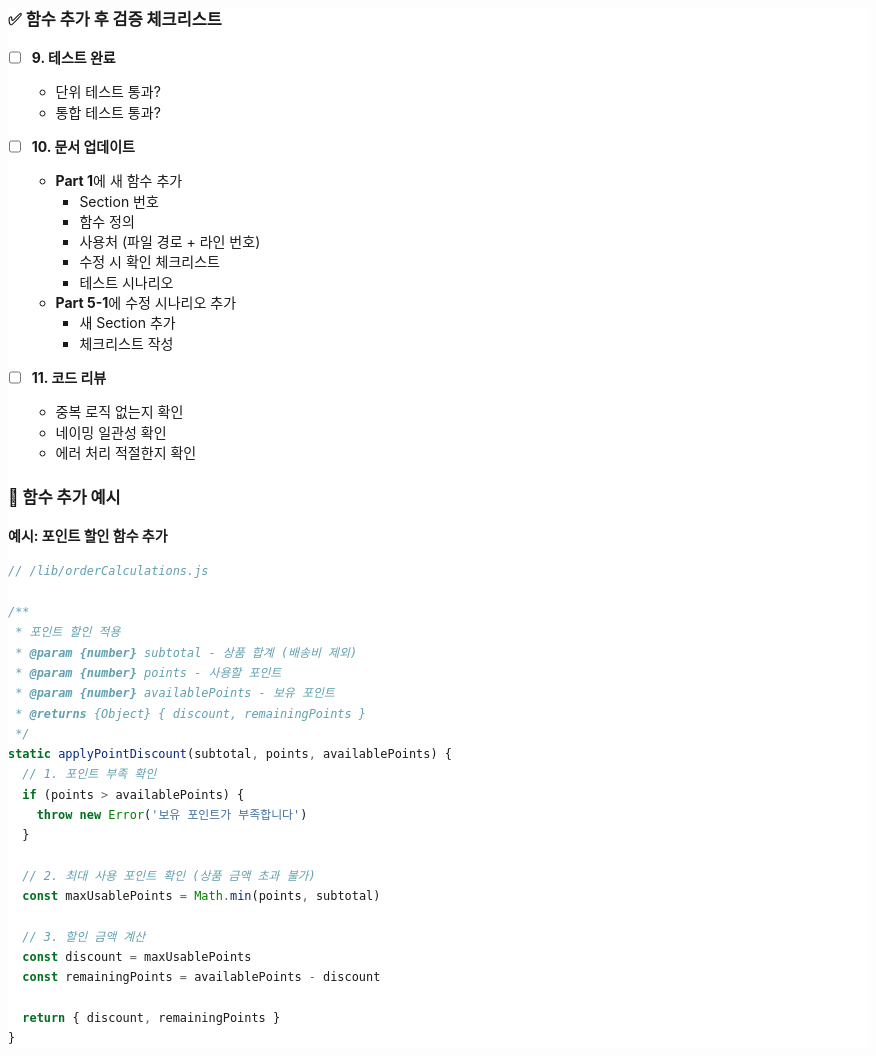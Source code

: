 ### ✅ 함수 추가 후 검증 체크리스트

- [ ] **9. 테스트 완료**
  - 단위 테스트 통과?
  - 통합 테스트 통과?

- [ ] **10. 문서 업데이트**
  - **Part 1**에 새 함수 추가
    - Section 번호
    - 함수 정의
    - 사용처 (파일 경로 + 라인 번호)
    - 수정 시 확인 체크리스트
    - 테스트 시나리오
  - **Part 5-1**에 수정 시나리오 추가
    - 새 Section 추가
    - 체크리스트 작성

- [ ] **11. 코드 리뷰**
  - 중복 로직 없는지 확인
  - 네이밍 일관성 확인
  - 에러 처리 적절한지 확인

### 🎯 함수 추가 예시

**예시: 포인트 할인 함수 추가**

```javascript
// /lib/orderCalculations.js

/**
 * 포인트 할인 적용
 * @param {number} subtotal - 상품 합계 (배송비 제외)
 * @param {number} points - 사용할 포인트
 * @param {number} availablePoints - 보유 포인트
 * @returns {Object} { discount, remainingPoints }
 */
static applyPointDiscount(subtotal, points, availablePoints) {
  // 1. 포인트 부족 확인
  if (points > availablePoints) {
    throw new Error('보유 포인트가 부족합니다')
  }

  // 2. 최대 사용 포인트 확인 (상품 금액 초과 불가)
  const maxUsablePoints = Math.min(points, subtotal)

  // 3. 할인 금액 계산
  const discount = maxUsablePoints
  const remainingPoints = availablePoints - discount

  return { discount, remainingPoints }
}
```
